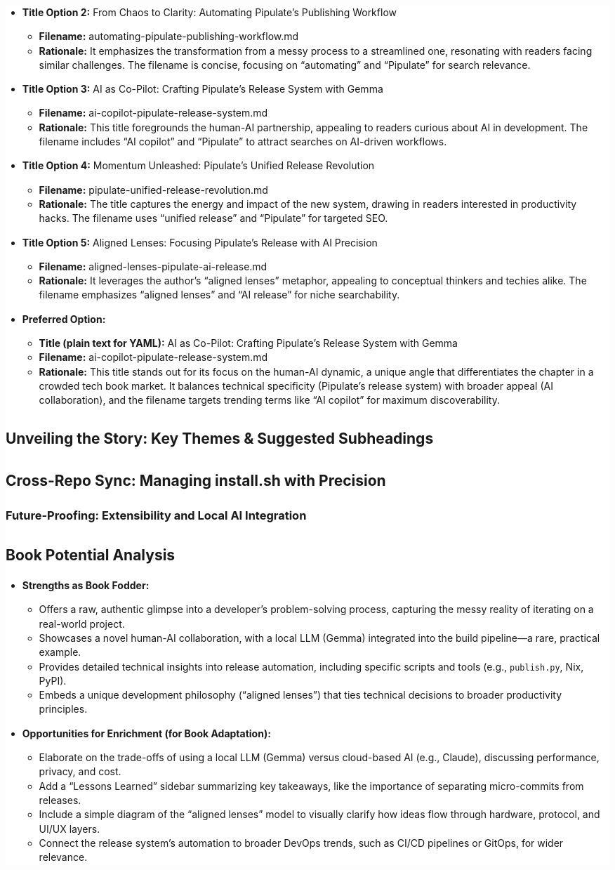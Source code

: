 * **Title Option 2:** From Chaos to Clarity: Automating Pipulate’s Publishing Workflow
  * **Filename:** automating-pipulate-publishing-workflow.md
  * **Rationale:** It emphasizes the transformation from a messy process to a streamlined one, resonating with readers facing similar challenges. The filename is concise, focusing on “automating” and “Pipulate” for search relevance.

* **Title Option 3:** AI as Co-Pilot: Crafting Pipulate’s Release System with Gemma
  * **Filename:** ai-copilot-pipulate-release-system.md
  * **Rationale:** This title foregrounds the human-AI partnership, appealing to readers curious about AI in development. The filename includes “AI copilot” and “Pipulate” to attract searches on AI-driven workflows.

* **Title Option 4:** Momentum Unleashed: Pipulate’s Unified Release Revolution
  * **Filename:** pipulate-unified-release-revolution.md
  * **Rationale:** The title captures the energy and impact of the new system, drawing in readers interested in productivity hacks. The filename uses “unified release” and “Pipulate” for targeted SEO.

* **Title Option 5:** Aligned Lenses: Focusing Pipulate’s Release with AI Precision
  * **Filename:** aligned-lenses-pipulate-ai-release.md
  * **Rationale:** It leverages the author’s “aligned lenses” metaphor, appealing to conceptual thinkers and techies alike. The filename emphasizes “aligned lenses” and “AI release” for niche searchability.

* **Preferred Option:**
  * **Title (plain text for YAML):** AI as Co-Pilot: Crafting Pipulate’s Release System with Gemma
  * **Filename:** ai-copilot-pipulate-release-system.md
  * **Rationale:** This title stands out for its focus on the human-AI dynamic, a unique angle that differentiates the chapter in a crowded tech book market. It balances technical specificity (Pipulate’s release system) with broader appeal (AI collaboration), and the filename targets trending terms like “AI copilot” for maximum discoverability.

## Unveiling the Story: Key Themes & Suggested Subheadings

## Cross-Repo Sync: Managing install.sh with Precision
### Future-Proofing: Extensibility and Local AI Integration

## Book Potential Analysis

* **Strengths as Book Fodder:**
  * Offers a raw, authentic glimpse into a developer’s problem-solving process, capturing the messy reality of iterating on a real-world project.
  * Showcases a novel human-AI collaboration, with a local LLM (Gemma) integrated into the build pipeline—a rare, practical example.
  * Provides detailed technical insights into release automation, including specific scripts and tools (e.g., `publish.py`, Nix, PyPI).
  * Embeds a unique development philosophy (“aligned lenses”) that ties technical decisions to broader productivity principles.

* **Opportunities for Enrichment (for Book Adaptation):**
  * Elaborate on the trade-offs of using a local LLM (Gemma) versus cloud-based AI (e.g., Claude), discussing performance, privacy, and cost.
  * Add a “Lessons Learned” sidebar summarizing key takeaways, like the importance of separating micro-commits from releases.
  * Include a simple diagram of the “aligned lenses” model to visually clarify how ideas flow through hardware, protocol, and UI/UX layers.
  * Connect the release system’s automation to broader DevOps trends, such as CI/CD pipelines or GitOps, for wider relevance.
